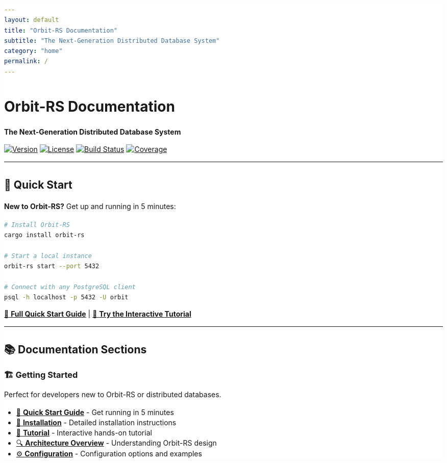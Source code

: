 ```yaml
---
layout: default
title: "Orbit-RS Documentation"
subtitle: "The Next-Generation Distributed Database System"
category: "home"
permalink: /
---
```


# Orbit-RS Documentation
**The Next-Generation Distributed Database System**

[![Version](https://img.shields.io/badge/version-0.1.0-blue.svg)](https://github.com/TuringWorks/orbit-rs)
[![License](https://img.shields.io/badge/license-Apache%202.0-green.svg)](LICENSE)
[![Build Status](https://img.shields.io/badge/build-passing-brightgreen.svg)](https://github.com/TuringWorks/orbit-rs/actions)
[![Coverage](https://img.shields.io/badge/coverage-79%25-yellow.svg)](coverage.html)

---

## 🚀 Quick Start

**New to Orbit-RS?** Get up and running in 5 minutes:

```bash
# Install Orbit-RS
cargo install orbit-rs

# Start a local instance
orbit-rs start --port 5432

# Connect with any PostgreSQL client
psql -h localhost -p 5432 -U orbit
```

[📖 **Full Quick Start Guide**](quick-start/) | [🎯 **Try the Interactive Tutorial**](tutorial/)

---

## 📚 Documentation Sections

### 🏗️ **Getting Started**
Perfect for developers new to Orbit-RS or distributed databases.

- [🚀 **Quick Start Guide**](quick-start/) - Get running in 5 minutes
- [📖 **Installation**](installation/) - Detailed installation instructions  
- [🎯 **Tutorial**](tutorial/) - Interactive hands-on tutorial
- [🔍 **Architecture Overview**](architecture/) - Understanding Orbit-RS design
- [⚙️ **Configuration**](configuration/) - Configuration options and examples
